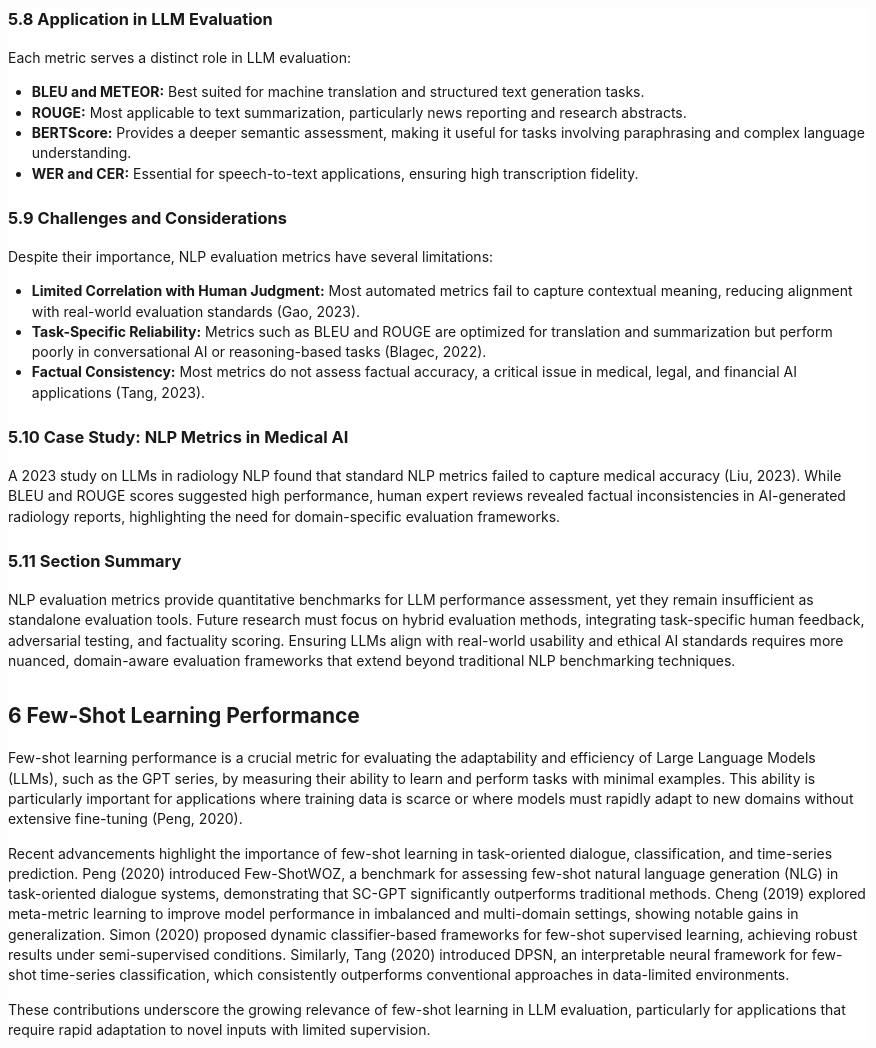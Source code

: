 ### 5.8 Application in LLM Evaluation
Each metric serves a distinct role in LLM evaluation:
- **BLEU and METEOR:** Best suited for machine translation and structured text generation tasks.
- **ROUGE:** Most applicable to text summarization, particularly news reporting and research abstracts.
- **BERTScore:** Provides a deeper semantic assessment, making it useful for tasks involving paraphrasing and complex language understanding.
- **WER and CER:** Essential for speech-to-text applications, ensuring high transcription fidelity.

### 5.9 Challenges and Considerations
Despite their importance, NLP evaluation metrics have several limitations:
- **Limited Correlation with Human Judgment:** Most automated metrics fail to capture contextual meaning, reducing alignment with real-world evaluation standards (Gao, 2023).
- **Task-Specific Reliability:** Metrics such as BLEU and ROUGE are optimized for translation and summarization but perform poorly in conversational AI or reasoning-based tasks (Blagec, 2022).
- **Factual Consistency:** Most metrics do not assess factual accuracy, a critical issue in medical, legal, and financial AI applications (Tang, 2023).

### 5.10 Case Study: NLP Metrics in Medical AI
A 2023 study on LLMs in radiology NLP found that standard NLP metrics failed to capture medical accuracy (Liu, 2023). While BLEU and ROUGE scores suggested high performance, human expert reviews revealed factual inconsistencies in AI-generated radiology reports, highlighting the need for domain-specific evaluation frameworks.

### 5.11 Section Summary
NLP evaluation metrics provide quantitative benchmarks for LLM performance assessment, yet they remain insufficient as standalone evaluation tools. Future research must focus on hybrid evaluation methods, integrating task-specific human feedback, adversarial testing, and factuality scoring. Ensuring LLMs align with real-world usability and ethical AI standards requires more nuanced, domain-aware evaluation frameworks that extend beyond traditional NLP benchmarking techniques.

## 6 Few-Shot Learning Performance
Few-shot learning performance is a crucial metric for evaluating the adaptability and efficiency of Large Language Models (LLMs), such as the GPT series, by measuring their ability to learn and perform tasks with minimal examples. This ability is particularly important for applications where training data is scarce or where models must rapidly adapt to new domains without extensive fine-tuning (Peng, 2020).

Recent advancements highlight the importance of few-shot learning in task-oriented dialogue, classification, and time-series prediction. Peng (2020) introduced Few-ShotWOZ, a benchmark for assessing few-shot natural language generation (NLG) in task-oriented dialogue systems, demonstrating that SC-GPT significantly outperforms traditional methods. Cheng (2019) explored meta-metric learning to improve model performance in imbalanced and multi-domain settings, showing notable gains in generalization. Simon (2020) proposed dynamic classifier-based frameworks for few-shot supervised learning, achieving robust results under semi-supervised conditions. Similarly, Tang (2020) introduced DPSN, an interpretable neural framework for few-shot time-series classification, which consistently outperforms conventional approaches in data-limited environments.

These contributions underscore the growing relevance of few-shot learning in LLM evaluation, particularly for applications that require rapid adaptation to novel inputs with limited supervision.
